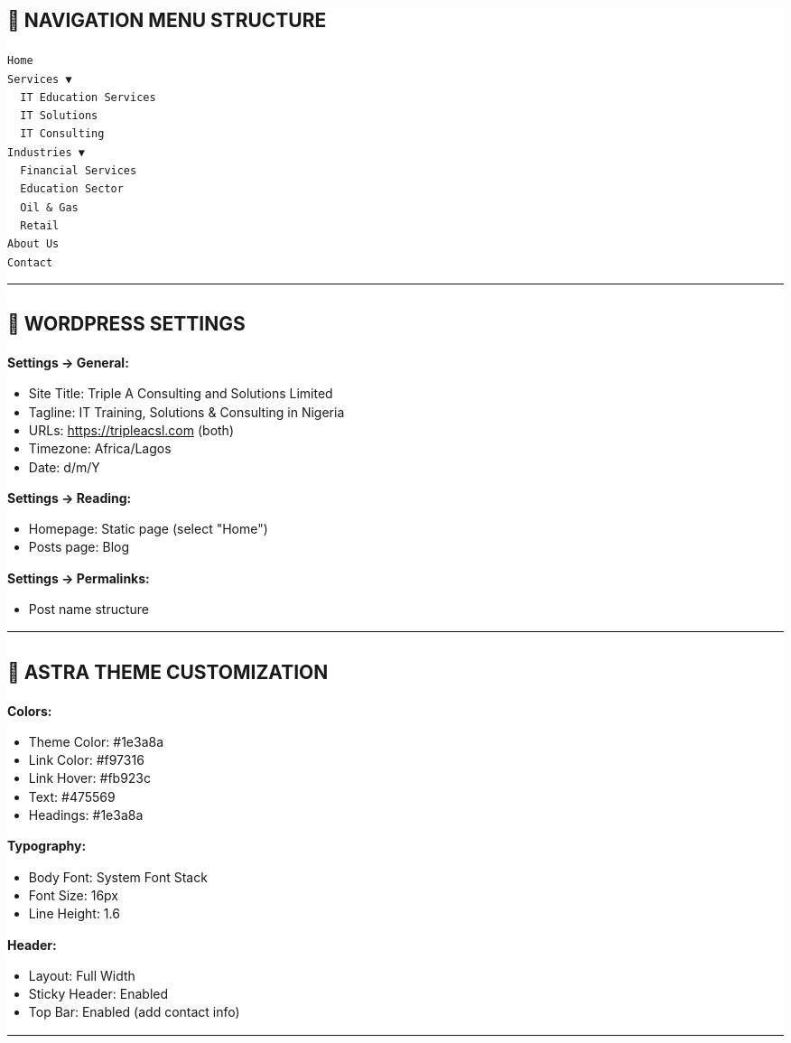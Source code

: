 
## 🎯 NAVIGATION MENU STRUCTURE

```
Home
Services ▼
  IT Education Services
  IT Solutions
  IT Consulting
Industries ▼
  Financial Services
  Education Sector
  Oil & Gas
  Retail
About Us
Contact
```

---

## 🔧 WORDPRESS SETTINGS

**Settings → General:**
- Site Title: Triple A Consulting and Solutions Limited
- Tagline: IT Training, Solutions & Consulting in Nigeria
- URLs: https://tripleacsl.com (both)
- Timezone: Africa/Lagos
- Date: d/m/Y

**Settings → Reading:**
- Homepage: Static page (select "Home")
- Posts page: Blog

**Settings → Permalinks:**
- Post name structure

---

## 🎨 ASTRA THEME CUSTOMIZATION

**Colors:**
- Theme Color: #1e3a8a
- Link Color: #f97316
- Link Hover: #fb923c
- Text: #475569
- Headings: #1e3a8a

**Typography:**
- Body Font: System Font Stack
- Font Size: 16px
- Line Height: 1.6

**Header:**
- Layout: Full Width
- Sticky Header: Enabled
- Top Bar: Enabled (add contact info)

---